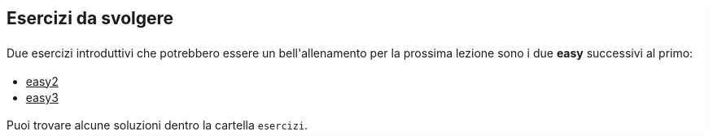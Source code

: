 
## Esercizi da svolgere

Due esercizi introduttivi che potrebbero essere un bell'allenamento per la prossima lezione sono i due **easy** successivi al primo:
- [easy2](https://training.olinfo.it/#/task/easy2/statement)
- [easy3](https://training.olinfo.it/#/task/easy3/statement)

Puoi trovare alcune soluzioni dentro la cartella `esercizi`.